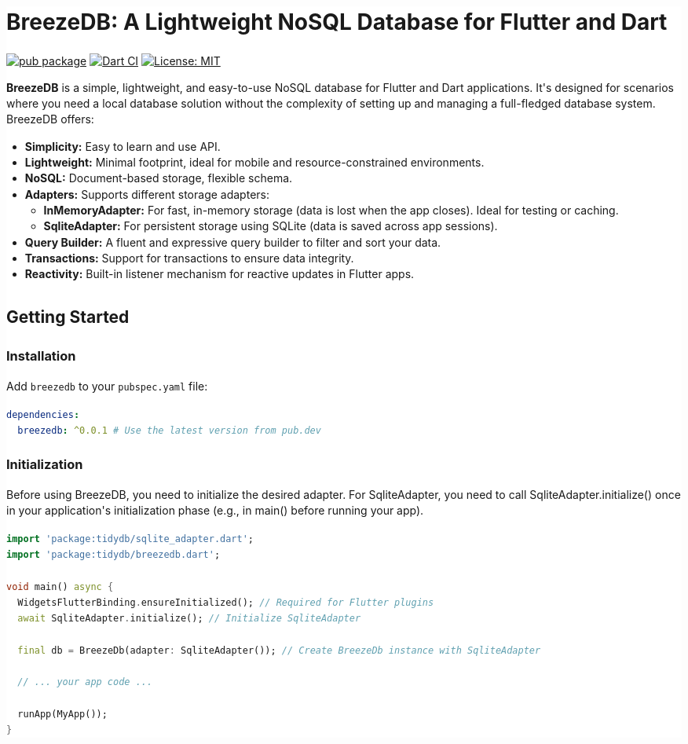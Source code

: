 # BreezeDB: A Lightweight NoSQL Database for Flutter and Dart

[![pub package](https://img.shields.io/pub/v/breezedb.svg)](https://pub.dev/packages/breezedb)
[![Dart CI](https://github.com/your-github-username/breezedb/actions/workflows/dart.yml/badge.svg)](https://github.com/your-github-username/breezedb/actions/workflows/dart.yml) 
[![License: MIT](https://img.shields.io/badge/License-MIT-yellow.svg)](https://opensource.org/licenses/MIT)

**BreezeDB** is a simple, lightweight, and easy-to-use NoSQL database for Flutter and Dart applications. It's designed for scenarios where you need a local database solution without the complexity of setting up and managing a full-fledged database system. BreezeDB offers:

*   **Simplicity:**  Easy to learn and use API.
*   **Lightweight:** Minimal footprint, ideal for mobile and resource-constrained environments.
*   **NoSQL:** Document-based storage, flexible schema.
*   **Adapters:** Supports different storage adapters:
    *   **InMemoryAdapter:** For fast, in-memory storage (data is lost when the app closes). Ideal for testing or caching.
    *   **SqliteAdapter:** For persistent storage using SQLite (data is saved across app sessions).
*   **Query Builder:**  A fluent and expressive query builder to filter and sort your data.
*   **Transactions:** Support for transactions to ensure data integrity.
*   **Reactivity:**  Built-in listener mechanism for reactive updates in Flutter apps.

## Getting Started

### Installation

Add `breezedb` to your `pubspec.yaml` file:

```yaml
dependencies:
  breezedb: ^0.0.1 # Use the latest version from pub.dev
```

### Initialization

Before using BreezeDB, you need to initialize the desired adapter. For SqliteAdapter, you need to call SqliteAdapter.initialize() once in your application's initialization phase (e.g., in main() before running your app).


```dart
import 'package:tidydb/sqlite_adapter.dart';
import 'package:tidydb/breezedb.dart';

void main() async {
  WidgetsFlutterBinding.ensureInitialized(); // Required for Flutter plugins
  await SqliteAdapter.initialize(); // Initialize SqliteAdapter

  final db = BreezeDb(adapter: SqliteAdapter()); // Create BreezeDb instance with SqliteAdapter

  // ... your app code ...

  runApp(MyApp());
}
```
